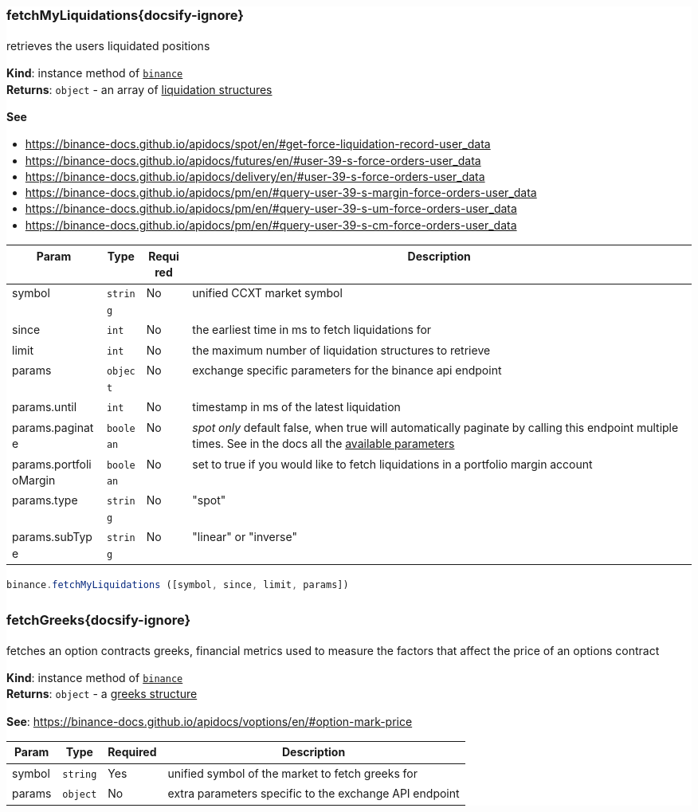 
<a name="fetchMyLiquidations" id="fetchmyliquidations"></a>

### fetchMyLiquidations{docsify-ignore}
retrieves the users liquidated positions

**Kind**: instance method of [<code>binance</code>](#binance)  
**Returns**: <code>object</code> - an array of [liquidation structures](https://docs.ccxt.com/#/?id=liquidation-structure)

**See**

- https://binance-docs.github.io/apidocs/spot/en/#get-force-liquidation-record-user_data
- https://binance-docs.github.io/apidocs/futures/en/#user-39-s-force-orders-user_data
- https://binance-docs.github.io/apidocs/delivery/en/#user-39-s-force-orders-user_data
- https://binance-docs.github.io/apidocs/pm/en/#query-user-39-s-margin-force-orders-user_data
- https://binance-docs.github.io/apidocs/pm/en/#query-user-39-s-um-force-orders-user_data
- https://binance-docs.github.io/apidocs/pm/en/#query-user-39-s-cm-force-orders-user_data


| Param | Type | Required | Description |
| --- | --- | --- | --- |
| symbol | <code>string</code> | No | unified CCXT market symbol |
| since | <code>int</code> | No | the earliest time in ms to fetch liquidations for |
| limit | <code>int</code> | No | the maximum number of liquidation structures to retrieve |
| params | <code>object</code> | No | exchange specific parameters for the binance api endpoint |
| params.until | <code>int</code> | No | timestamp in ms of the latest liquidation |
| params.paginate | <code>boolean</code> | No | *spot only* default false, when true will automatically paginate by calling this endpoint multiple times. See in the docs all the [available parameters](https://github.com/ccxt/ccxt/wiki/Manual#pagination-params) |
| params.portfolioMargin | <code>boolean</code> | No | set to true if you would like to fetch liquidations in a portfolio margin account |
| params.type | <code>string</code> | No | "spot" |
| params.subType | <code>string</code> | No | "linear" or "inverse" |


```javascript
binance.fetchMyLiquidations ([symbol, since, limit, params])
```


<a name="fetchGreeks" id="fetchgreeks"></a>

### fetchGreeks{docsify-ignore}
fetches an option contracts greeks, financial metrics used to measure the factors that affect the price of an options contract

**Kind**: instance method of [<code>binance</code>](#binance)  
**Returns**: <code>object</code> - a [greeks structure](https://docs.ccxt.com/#/?id=greeks-structure)

**See**: https://binance-docs.github.io/apidocs/voptions/en/#option-mark-price  

| Param | Type | Required | Description |
| --- | --- | --- | --- |
| symbol | <code>string</code> | Yes | unified symbol of the market to fetch greeks for |
| params | <code>object</code> | No | extra parameters specific to the exchange API endpoint |
